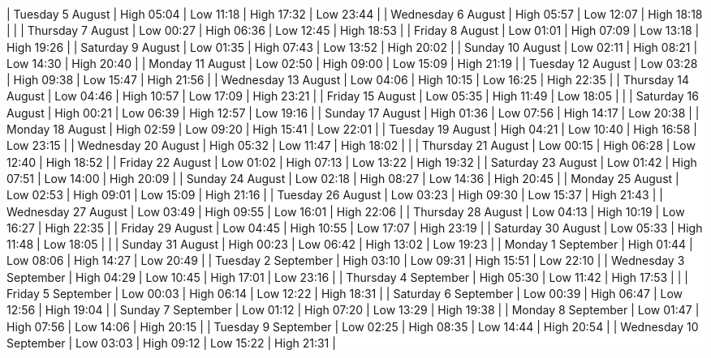 | Tuesday 5 August | High 05:04 | Low 11:18 | High 17:32 | Low 23:44 | 
| Wednesday 6 August | High 05:57 | Low 12:07 | High 18:18 |  | 
| Thursday 7 August | Low 00:27 | High 06:36 | Low 12:45 | High 18:53 | 
| Friday 8 August | Low 01:01 | High 07:09 | Low 13:18 | High 19:26 | 
| Saturday 9 August | Low 01:35 | High 07:43 | Low 13:52 | High 20:02 | 
| Sunday 10 August | Low 02:11 | High 08:21 | Low 14:30 | High 20:40 | 
| Monday 11 August | Low 02:50 | High 09:00 | Low 15:09 | High 21:19 | 
| Tuesday 12 August | Low 03:28 | High 09:38 | Low 15:47 | High 21:56 | 
| Wednesday 13 August | Low 04:06 | High 10:15 | Low 16:25 | High 22:35 | 
| Thursday 14 August | Low 04:46 | High 10:57 | Low 17:09 | High 23:21 | 
| Friday 15 August | Low 05:35 | High 11:49 | Low 18:05 |  | 
| Saturday 16 August | High 00:21 | Low 06:39 | High 12:57 | Low 19:16 | 
| Sunday 17 August | High 01:36 | Low 07:56 | High 14:17 | Low 20:38 | 
| Monday 18 August | High 02:59 | Low 09:20 | High 15:41 | Low 22:01 | 
| Tuesday 19 August | High 04:21 | Low 10:40 | High 16:58 | Low 23:15 | 
| Wednesday 20 August | High 05:32 | Low 11:47 | High 18:02 |  | 
| Thursday 21 August | Low 00:15 | High 06:28 | Low 12:40 | High 18:52 | 
| Friday 22 August | Low 01:02 | High 07:13 | Low 13:22 | High 19:32 | 
| Saturday 23 August | Low 01:42 | High 07:51 | Low 14:00 | High 20:09 | 
| Sunday 24 August | Low 02:18 | High 08:27 | Low 14:36 | High 20:45 | 
| Monday 25 August | Low 02:53 | High 09:01 | Low 15:09 | High 21:16 | 
| Tuesday 26 August | Low 03:23 | High 09:30 | Low 15:37 | High 21:43 | 
| Wednesday 27 August | Low 03:49 | High 09:55 | Low 16:01 | High 22:06 | 
| Thursday 28 August | Low 04:13 | High 10:19 | Low 16:27 | High 22:35 | 
| Friday 29 August | Low 04:45 | High 10:55 | Low 17:07 | High 23:19 | 
| Saturday 30 August | Low 05:33 | High 11:48 | Low 18:05 |  | 
| Sunday 31 August | High 00:23 | Low 06:42 | High 13:02 | Low 19:23 | 
| Monday 1 September | High 01:44 | Low 08:06 | High 14:27 | Low 20:49 | 
| Tuesday 2 September | High 03:10 | Low 09:31 | High 15:51 | Low 22:10 | 
| Wednesday 3 September | High 04:29 | Low 10:45 | High 17:01 | Low 23:16 | 
| Thursday 4 September | High 05:30 | Low 11:42 | High 17:53 |  | 
| Friday 5 September | Low 00:03 | High 06:14 | Low 12:22 | High 18:31 | 
| Saturday 6 September | Low 00:39 | High 06:47 | Low 12:56 | High 19:04 | 
| Sunday 7 September | Low 01:12 | High 07:20 | Low 13:29 | High 19:38 | 
| Monday 8 September | Low 01:47 | High 07:56 | Low 14:06 | High 20:15 | 
| Tuesday 9 September | Low 02:25 | High 08:35 | Low 14:44 | High 20:54 | 
| Wednesday 10 September | Low 03:03 | High 09:12 | Low 15:22 | High 21:31 | 
